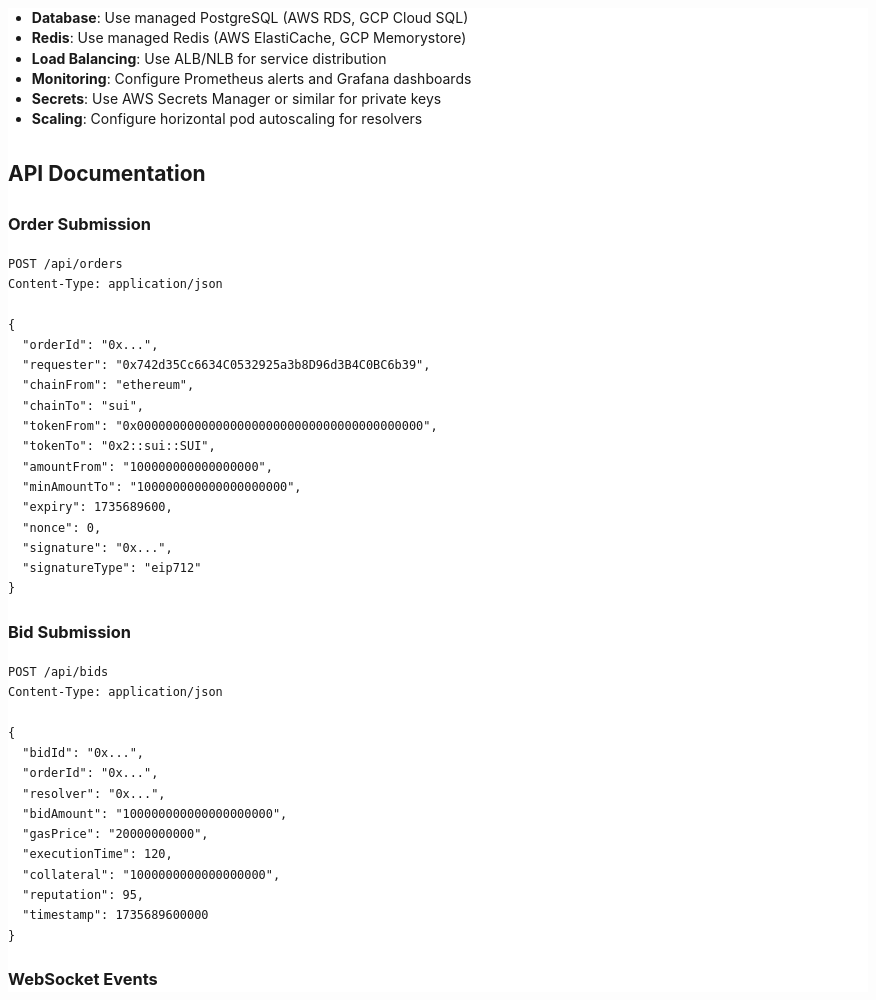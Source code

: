- **Database**: Use managed PostgreSQL (AWS RDS, GCP Cloud SQL)
- **Redis**: Use managed Redis (AWS ElastiCache, GCP Memorystore)
- **Load Balancing**: Use ALB/NLB for service distribution
- **Monitoring**: Configure Prometheus alerts and Grafana dashboards
- **Secrets**: Use AWS Secrets Manager or similar for private keys
- **Scaling**: Configure horizontal pod autoscaling for resolvers

## API Documentation

### Order Submission

```http
POST /api/orders
Content-Type: application/json

{
  "orderId": "0x...",
  "requester": "0x742d35Cc6634C0532925a3b8D96d3B4C0BC6b39",
  "chainFrom": "ethereum",
  "chainTo": "sui", 
  "tokenFrom": "0x0000000000000000000000000000000000000000",
  "tokenTo": "0x2::sui::SUI",
  "amountFrom": "100000000000000000",
  "minAmountTo": "100000000000000000000",
  "expiry": 1735689600,
  "nonce": 0,
  "signature": "0x...",
  "signatureType": "eip712"
}
```

### Bid Submission

```http
POST /api/bids
Content-Type: application/json

{
  "bidId": "0x...",
  "orderId": "0x...",
  "resolver": "0x...",
  "bidAmount": "100000000000000000000",
  "gasPrice": "20000000000",
  "executionTime": 120,
  "collateral": "1000000000000000000",
  "reputation": 95,
  "timestamp": 1735689600000
}
```

### WebSocket Events
